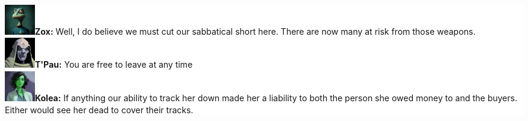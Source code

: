 <img src="../images/auto/Zox.png" alt="Zox" width="50" height="50">**Zox:** Well, I do believe we must cut our sabbatical short here. There are now many at risk from those weapons.<br />
<img src="../images/auto/t_pau_id.png" alt="T'Pau" width="50" height="50">**T'Pau:** You are free to leave at any time<br />
<img src="../images/auto/Kolea.png" alt="Kolea" width="50" height="50">**Kolea:** If anything our ability to track her down made her a liability to both the person she owed money to and the buyers. Either would see her dead to cover their tracks.<br />